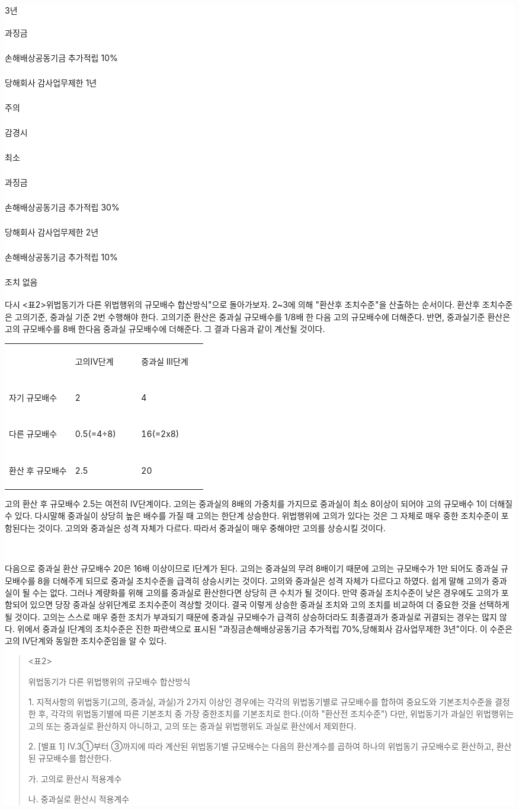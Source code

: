 </span><span style="">3년</span></p></div></td><td colspan="1" rowspan="1" style="width: 30.28%; height: 78.6px;  "><div><p style="line-height:2.0;"><span style="">과징금</span></p></div><div><p style="line-height:2.0;"><span style="">손해배상공동기금 추가적립 10%</span></p></div><div><p style="line-height:2.0;"><span style="">당해회사 감사업무제한 1년</span></p></div></td><td colspan="1" rowspan="1" style="width: 30.28%; height: 78.6px;  "><div><p style="line-height:2.0;"><span style="">주의</span></p></div></td></tr><tr><td colspan="1" rowspan="1" style="width: 9.16%; height: 78.6px;  "><div><p style="line-height:2.0;"><span style="">감경시</span></p></div><div><p style="line-height:2.0;"><span style="">최소</span></p></div></td><td colspan="1" rowspan="1" style="width: 30.28%; height: 78.6px;  "><div><p style="line-height:2.0;"><span style="">과징금</span></p></div><div><p style="line-height:2.0;"><span style="">손해배상공동기금 추가적립 </span><span style="">30%</span></p></div><div><p style="line-height:2.0;"><span style="">당해회사 감사업무제한 2년</span></p></div></td><td colspan="1" rowspan="1" style="width: 30.28%; height: 78.6px;  "><div><p style="line-height:2.0;"><span style="">손해배상공동기금 추가적립 10%</span></p></div></td><td colspan="1" rowspan="1" style="width: 30.28%; height: 78.6px;  "><div><p style="line-height:2.0;"><span style="">조치 없음</span></p></div></td></tr></tbody></table>

다시 <표2>위법동기가 다른 위법행위의 규모배수 합산방식"으로 돌아가보자. 2~3에 의해 "환산후 조치수준"을 산출하는 순서이다. 환산후 조치수준은 고의기준, 중과실 기준 2번 수행해야 한다. 고의기준 환산은 중과실 규모배수를 1/8배 한 다음 고의 규모배수에 더해준다. 반면, 중과실기준 환산은 고의 규모배수를 8배 한다음 중과실 규모배수에 더해준다. 그 결과 다음과 같이 계산될 것이다.

<table style=""><tbody><tr><td colspan="1" rowspan="1" style="width: 33.33%; height: 43.0px;  "><div><p style="line-height:2.0;"><span style="">​</span></p></div></td><td colspan="1" rowspan="1" style="width: 33.33%; height: 43.0px;  "><div><p style="line-height:2.0;"><span style="">고의</span><span style="">Ⅳ단계</span></p></div></td><td colspan="1" rowspan="1" style="width: 33.34%; height: 43.0px;  "><div><p style="line-height:2.0;"><span style="">중과실 Ⅲ단계</span></p></div></td></tr><tr><td colspan="1" rowspan="1" style="width: 33.33%; height: 43.0px;  "><div><p style="line-height:2.0;"><span style="">자기 규모배수</span></p></div></td><td colspan="1" rowspan="1" style="width: 33.33%; height: 43.0px;  "><div><p style="line-height:2.0;"><span style="">2</span></p></div></td><td colspan="1" rowspan="1" style="width: 33.34%; height: 43.0px;  "><div><p style="line-height:2.0;"><span style="">4</span></p></div></td></tr><tr><td colspan="1" rowspan="1" style="width: 33.33%; height: 21.5px;  "><div><p style="line-height:2.0;"><span style="">다른 규모배수</span></p></div></td><td colspan="1" rowspan="1" style="width: 33.33%; height: 21.5px;  "><div><p style="line-height:2.0;"><span style="">0.5(=4÷8)</span></p></div></td><td colspan="1" rowspan="1" style="width: 33.34%; height: 21.5px;  "><div><p style="line-height:2.0;"><span style="">16(=2x8)</span></p></div></td></tr><tr><td colspan="1" rowspan="1" style="width: 33.33%; height: 21.5px;  "><div><p style="line-height:2.0;"><span style="">환산 후 규모배수</span></p></div></td><td colspan="1" rowspan="1" style="width: 33.33%; height: 21.5px;  "><div><p style="line-height:2.0;"><span style="">2.5</span></p></div></td><td colspan="1" rowspan="1" style="width: 33.34%; height: 21.5px;  "><div><p style="line-height:2.0;"><span style="">20</span></p></div></td></tr></tbody></table>

고의 환산 후 규모배수 2.5는 여전히 Ⅳ단계이다. 고의는 중과실의 8배의 가중치를 가지므로 중과실이 최소 8이상이 되어야 고의 규모배수 1이 더해질 수 있다. 다시말해 중과실이 상당히 높은 배수를 가질 때 고의는 한단계 상승한다. 위법행위에 고의가 있다는 것은 그 자체로 매우 중한 조치수준이 포함된다는 것이다. 고의와 중과실은 성격 자체가 다르다. 따라서 중과실이 매우 중해야만 고의를 상승시킬 것이다.​

​

다음으로 중과실 환산 규모배수 20은 16배 이상이므로 Ⅰ단계가 된다. 고의는 중과실의 무려 8배이기 때문에 고의는 규모배수가 1만 되어도 중과실 규모배수를 8을 더해주게 되므로 중과실 조치수준을 급격히 상승시키는 것이다. 고의와 중과실은 성격 자체가 다르다고 하였다. 쉽게 말해 고의가 중과실이 될 수는 없다. 그러나 계량화를 위해 고의를 중과실로 환산한다면 상당히 큰 수치가 될 것이다. 만약 중과실 조치수준이 낮은 경우에도 고의가 포함되어 있으면 당장 중과실 상위단계로 조치수준이 격상할 것이다. 결국 이렇게 상승한 중과실 조치와 고의 조치를 비교하여 더 중요한 것을 선택하게 될 것이다. 고의는 스스로 매우 중한 조치가 부과되기 때문에 중과실 규모배수가 급격히 상승하더라도 최종결과가 중과실로 귀결되는 경우는 많지 않다. 위에서 중과실 Ⅰ단계의 조치수준은 진한 파란색으로 표시된 "과징금손해배상공동기금 추가적립 70%,당해회사 감사업무제한 3년"이다. 이 수준은 고의 Ⅳ단계와 동일한 조치수준임을 알 수 있다.

> <표2>
> 
> 위법동기가 다른 위법행위의 규모배수 합산방식
> 
> 1\. 지적사항의 위법동기(고의, 중과실, 과실)가 2가지 이상인 경우에는 각각의 위법동기별로 규모배수를 합하여 중요도와 기본조치수준을 결정한 후, 각각의 위법동기별에 따른 기본조치 중 가장 중한조치를 기본조치로 한다.(이하 "환산전 조치수준") 다만, 위법동기가 과실인 위법행위는 고의 또는 중과실로 환산하지 아니하고, 고의 또는 중과실 위법행위도 과실로 환산에서 제외한다.
> 
> 2\. \[별표 1\] Ⅳ.3①부터 ③까지에 따라 계산된 위법동기별 규모배수는 다음의 환산계수를 곱하여 하나의 위법동기 규모배수로 환산하고, 환산된 규모배수를 합산한다.
> 
> 가. 고의로 환산시 적용계수
> 
> 나. 중과실로 환산시 적용계수
> 